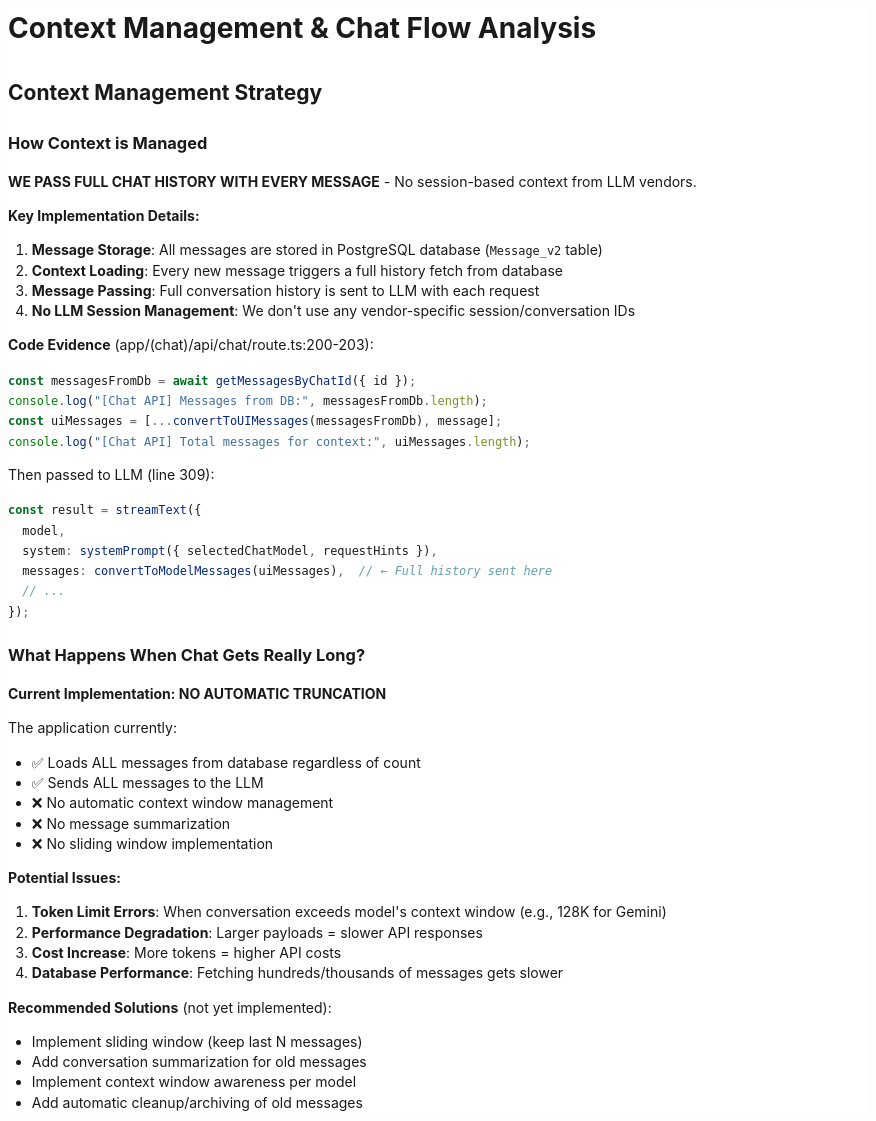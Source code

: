 # Context Management & Chat Flow Analysis

## Context Management Strategy

### How Context is Managed

**WE PASS FULL CHAT HISTORY WITH EVERY MESSAGE** - No session-based context from LLM vendors.

**Key Implementation Details:**

1. **Message Storage**: All messages are stored in PostgreSQL database (`Message_v2` table)
2. **Context Loading**: Every new message triggers a full history fetch from database
3. **Message Passing**: Full conversation history is sent to LLM with each request
4. **No LLM Session Management**: We don't use any vendor-specific session/conversation IDs

**Code Evidence** (app/(chat)/api/chat/route.ts:200-203):
```typescript
const messagesFromDb = await getMessagesByChatId({ id });
console.log("[Chat API] Messages from DB:", messagesFromDb.length);
const uiMessages = [...convertToUIMessages(messagesFromDb), message];
console.log("[Chat API] Total messages for context:", uiMessages.length);
```

Then passed to LLM (line 309):
```typescript
const result = streamText({
  model,
  system: systemPrompt({ selectedChatModel, requestHints }),
  messages: convertToModelMessages(uiMessages),  // ← Full history sent here
  // ...
});
```

### What Happens When Chat Gets Really Long?

**Current Implementation: NO AUTOMATIC TRUNCATION**

The application currently:
- ✅ Loads ALL messages from database regardless of count
- ✅ Sends ALL messages to the LLM
- ❌ No automatic context window management
- ❌ No message summarization
- ❌ No sliding window implementation

**Potential Issues:**
1. **Token Limit Errors**: When conversation exceeds model's context window (e.g., 128K for Gemini)
2. **Performance Degradation**: Larger payloads = slower API responses
3. **Cost Increase**: More tokens = higher API costs
4. **Database Performance**: Fetching hundreds/thousands of messages gets slower

**Recommended Solutions** (not yet implemented):
- Implement sliding window (keep last N messages)
- Add conversation summarization for old messages
- Implement context window awareness per model
- Add automatic cleanup/archiving of old messages
